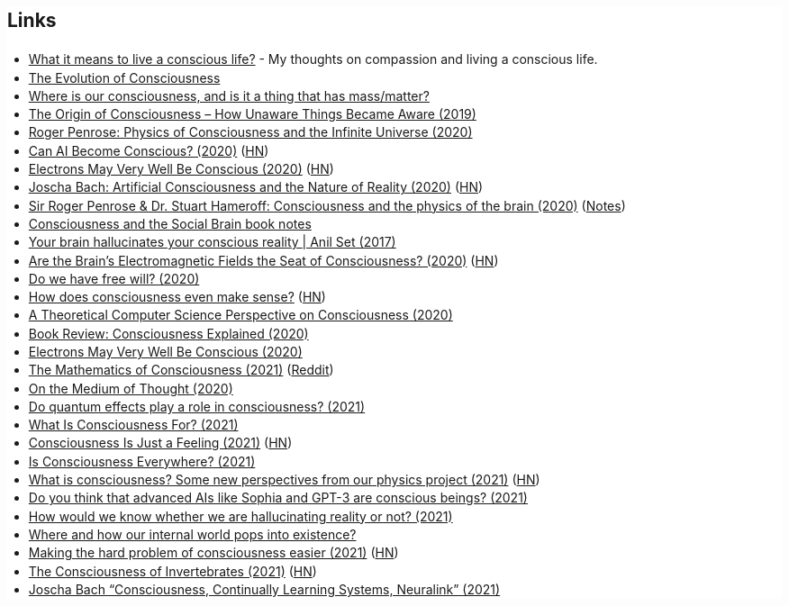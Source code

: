 ## Links

- [What it means to live a conscious life?](https://medium.com/@nikitavoloboev/what-it-means-to-live-a-conscious-life-c96f6517077) - My thoughts on compassion and living a conscious life.
- [The Evolution of Consciousness](https://www.youtube.com/watch?v=XbOP0IKpsZ0)
- [Where is our consciousness, and is it a thing that has mass/matter?](https://www.quora.com/Where-is-our-consciousness-and-is-it-a-thing-that-has-mass-matter/answer/Paul-King-2)
- [The Origin of Consciousness – How Unaware Things Became Aware (2019)](https://www.youtube.com/watch?v=H6u0VBqNBQ8)
- [Roger Penrose: Physics of Consciousness and the Infinite Universe (2020)](https://overcast.fm/+OcVcF49c8)
- [Can AI Become Conscious? (2020)](https://cacm.acm.org/news/244846-can-ai-become-conscious/fulltext) ([HN](https://news.ycombinator.com/item?id=23157312))
- [Electrons May Very Well Be Conscious (2020)](http://nautil.us//blog/electrons-may-very-well-be-conscious) ([HN](https://news.ycombinator.com/item?id=23215877))
- [Joscha Bach: Artificial Consciousness and the Nature of Reality (2020)](https://overcast.fm/+OcVcduJ_s) ([HN](https://news.ycombinator.com/item?id=23923183))
- [Sir Roger Penrose & Dr. Stuart Hameroff: Consciousness and the physics of the brain (2020)](https://www.youtube.com/watch?v=xGbgDf4HCHU) ([Notes](https://news.ycombinator.com/item?id=24090384))
- [Consciousness and the Social Brain book notes](https://leontrolski.github.io/consciousness.html)
- [Your brain hallucinates your conscious reality | Anil Set (2017)](https://www.youtube.com/watch?v=lyu7v7nWzfo)
- [Are the Brain’s Electromagnetic Fields the Seat of Consciousness? (2020)](http://nautil.us/blog/are-the-brains-electromagnetic-fields-the-seat-of-consciousness) ([HN](https://news.ycombinator.com/item?id=24906232))
- [Do we have free will? (2020)](https://twitter.com/dan_abramov/status/1322140012184543233)
- [How does consciousness even make sense?](http://niklasbuehler.com/blog/consciousness.html) ([HN](https://news.ycombinator.com/item?id=25039045))
- [A Theoretical Computer Science Perspective on Consciousness (2020)](https://arxiv.org/ftp/arxiv/papers/2011/2011.09850.pdf)
- [Book Review: Consciousness Explained (2020)](https://www.daniellowengrub.com/blog/2020/02/08/consciousness-explained)
- [Electrons May Very Well Be Conscious (2020)](http://nautil.us/issue/94/evolving/electrons-may-very-well-be-conscious)
- [The Mathematics of Consciousness (2021)](https://www.youtube.com/watch?v=efVBUDnD_no) ([Reddit](https://www.reddit.com/r/RationalPsychonaut/comments/ku2v56/the_mathematics_of_consciousness_with_physicist/))
- [On the Medium of Thought (2020)](https://qualiacomputing.com/2020/12/12/on-the-medium-of-thought/)
- [Do quantum effects play a role in consciousness? (2021)](https://physicsworld.com/a/do-quantum-effects-play-a-role-in-consciousness/)
- [What Is Consciousness For? (2021)](https://durmonski.com/lay-summaries/what-is-consciousness-for/)
- [Consciousness Is Just a Feeling (2021)](https://nautil.us/issue/98/mind/consciousness-is-just-a-feeling) ([HN](https://news.ycombinator.com/item?id=26343571))
- [Is Consciousness Everywhere? (2021)](https://thereader.mitpress.mit.edu/is-consciousness-everywhere/)
- [What is consciousness? Some new perspectives from our physics project (2021)](https://writings.stephenwolfram.com/2021/03/what-is-consciousness-some-new-perspectives-from-our-physics-project/) ([HN](https://news.ycombinator.com/item?id=26544651))
- [Do you think that advanced AIs like Sophia and GPT-3 are conscious beings? (2021)](https://www.reddit.com/r/RationalPsychonaut/comments/mgdnhz/in_your_own_opinion_do_you_think_that_advanced/)
- [How would we know whether we are hallucinating reality or not? (2021)](https://www.reddit.com/r/RationalPsychonaut/comments/mq1dxc/how_would_we_know_whether_we_are_hallucinating/)
- [Where and how our internal world pops into existence?](https://twitter.com/paraschopra/status/1386377277475201024)
- [Making the hard problem of consciousness easier (2021)](https://science.sciencemag.org/content/372/6545/911) ([HN](https://news.ycombinator.com/item?id=27323401))
- [The Consciousness of Invertebrates (2021)](https://lithub.com/how-science-has-revealed-the-inner-consciousness-of-invertebrates) ([HN](https://news.ycombinator.com/item?id=27437772))
- [Joscha Bach “Consciousness, Continually Learning Systems, Neuralink” (2021)](https://overcast.fm/+Ts8MgwgGE)